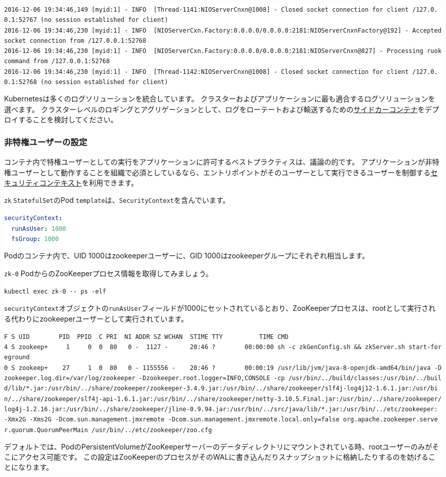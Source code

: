 ```
2016-12-06 19:34:46,149 [myid:1] - INFO  [Thread-1141:NIOServerCnxn@1008] - Closed socket connection for client /127.0.0.1:52767 (no session established for client)
2016-12-06 19:34:46,230 [myid:1] - INFO  [NIOServerCxn.Factory:0.0.0.0/0.0.0.0:2181:NIOServerCnxnFactory@192] - Accepted socket connection from /127.0.0.1:52768
2016-12-06 19:34:46,230 [myid:1] - INFO  [NIOServerCxn.Factory:0.0.0.0/0.0.0.0:2181:NIOServerCnxn@827] - Processing ruok command from /127.0.0.1:52768
2016-12-06 19:34:46,230 [myid:1] - INFO  [Thread-1142:NIOServerCnxn@1008] - Closed socket connection for client /127.0.0.1:52768 (no session established for client)
```

Kubernetesは多くのログソリューションを統合しています。
クラスターおよびアプリケーションに最も適合するログソリューションを選べます。
クラスターレベルのロギングとアグリゲーションとして、ログをローテートおよび輸送するための[サイドカーコンテナ](/ja/docs/concepts/cluster-administration/logging#sidecar-container-with-logging-agent)をデプロイすることを検討してください。

### 非特権ユーザーの設定

コンテナ内で特権ユーザーとしての実行をアプリケーションに許可するベストプラクティスは、議論の的です。
アプリケーションが非特権ユーザーとして動作することを組織で必須としているなら、エントリポイントがそのユーザーとして実行できるユーザーを制御する[セキュリティコンテキスト](/ja/docs/tasks/configure-pod-container/security-context/)を利用できます。

`zk` `StatefulSet`のPod `template`は、`SecurityContext`を含んでいます。

```yaml
securityContext:
  runAsUser: 1000
  fsGroup: 1000
```

Podのコンテナ内で、UID 1000はzookeeperユーザーに、GID 1000はzookeeperグループにそれぞれ相当します。

`zk-0` PodからのZooKeeperプロセス情報を取得してみましょう。

```shell
kubectl exec zk-0 -- ps -elf
```

`securityContext`オブジェクトの`runAsUser`フィールドが1000にセットされているとおり、ZooKeeperプロセスは、rootとして実行される代わりにzookeeperユーザーとして実行されています。

```
F S UID        PID  PPID  C PRI  NI ADDR SZ WCHAN  STIME TTY          TIME CMD
4 S zookeep+     1     0  0  80   0 -  1127 -      20:46 ?        00:00:00 sh -c zkGenConfig.sh && zkServer.sh start-foreground
0 S zookeep+    27     1  0  80   0 - 1155556 -    20:46 ?        00:00:19 /usr/lib/jvm/java-8-openjdk-amd64/bin/java -Dzookeeper.log.dir=/var/log/zookeeper -Dzookeeper.root.logger=INFO,CONSOLE -cp /usr/bin/../build/classes:/usr/bin/../build/lib/*.jar:/usr/bin/../share/zookeeper/zookeeper-3.4.9.jar:/usr/bin/../share/zookeeper/slf4j-log4j12-1.6.1.jar:/usr/bin/../share/zookeeper/slf4j-api-1.6.1.jar:/usr/bin/../share/zookeeper/netty-3.10.5.Final.jar:/usr/bin/../share/zookeeper/log4j-1.2.16.jar:/usr/bin/../share/zookeeper/jline-0.9.94.jar:/usr/bin/../src/java/lib/*.jar:/usr/bin/../etc/zookeeper: -Xmx2G -Xms2G -Dcom.sun.management.jmxremote -Dcom.sun.management.jmxremote.local.only=false org.apache.zookeeper.server.quorum.QuorumPeerMain /usr/bin/../etc/zookeeper/zoo.cfg
```

デフォルトでは、PodのPersistentVolumeがZooKeeperサーバーのデータディレクトリにマウントされている時、rootユーザーのみがそこにアクセス可能です。
この設定はZooKeeperのプロセスがそのWALに書き込んだりスナップショットに格納したりするのを妨げることになります。
